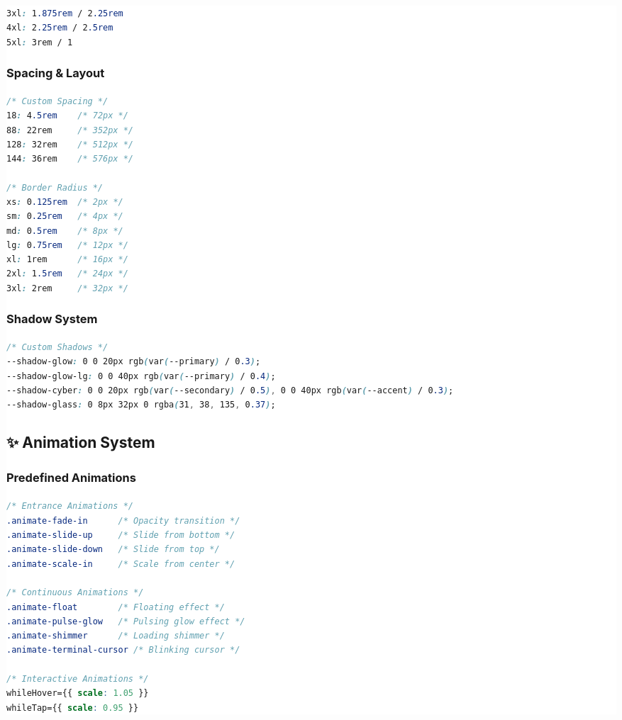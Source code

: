```css
3xl: 1.875rem / 2.25rem
4xl: 2.25rem / 2.5rem
5xl: 3rem / 1
```

### Spacing & Layout
```css
/* Custom Spacing */
18: 4.5rem    /* 72px */
88: 22rem     /* 352px */
128: 32rem    /* 512px */
144: 36rem    /* 576px */

/* Border Radius */
xs: 0.125rem  /* 2px */
sm: 0.25rem   /* 4px */
md: 0.5rem    /* 8px */
lg: 0.75rem   /* 12px */
xl: 1rem      /* 16px */
2xl: 1.5rem   /* 24px */
3xl: 2rem     /* 32px */
```

### Shadow System
```css
/* Custom Shadows */
--shadow-glow: 0 0 20px rgb(var(--primary) / 0.3);
--shadow-glow-lg: 0 0 40px rgb(var(--primary) / 0.4);
--shadow-cyber: 0 0 20px rgb(var(--secondary) / 0.5), 0 0 40px rgb(var(--accent) / 0.3);
--shadow-glass: 0 8px 32px 0 rgba(31, 38, 135, 0.37);
```

## ✨ Animation System

### Predefined Animations
```css
/* Entrance Animations */
.animate-fade-in      /* Opacity transition */
.animate-slide-up     /* Slide from bottom */
.animate-slide-down   /* Slide from top */
.animate-scale-in     /* Scale from center */

/* Continuous Animations */
.animate-float        /* Floating effect */
.animate-pulse-glow   /* Pulsing glow effect */
.animate-shimmer      /* Loading shimmer */
.animate-terminal-cursor /* Blinking cursor */

/* Interactive Animations */
whileHover={{ scale: 1.05 }}
whileTap={{ scale: 0.95 }}
```

